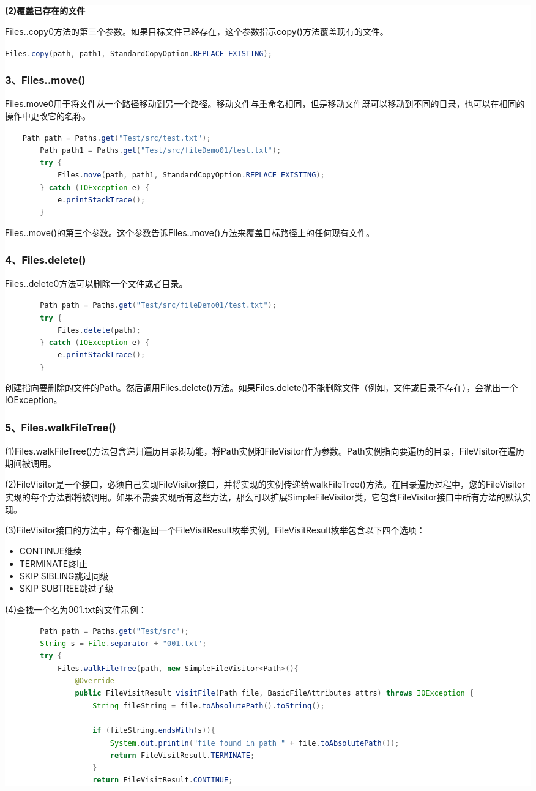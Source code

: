 **(2)覆盖已存在的文件**

Files..copy0方法的第三个参数。如果目标文件已经存在，这个参数指示copy()方法覆盖现有的文件。

```java
Files.copy(path, path1, StandardCopyOption.REPLACE_EXISTING);
```

### 3、Files..move()

Files.move0用于将文件从一个路径移动到另一个路径。移动文件与重命名相同，但是移动文件既可以移动到不同的目录，也可以在相同的操作中更改它的名称。

```java
	Path path = Paths.get("Test/src/test.txt");
        Path path1 = Paths.get("Test/src/fileDemo01/test.txt");
        try {
            Files.move(path, path1, StandardCopyOption.REPLACE_EXISTING);
        } catch (IOException e) {
            e.printStackTrace();
        }
```

Files..move()的第三个参数。这个参数告诉Files..move()方法来覆盖目标路径上的任何现有文件。

### 4、Files.delete()

Files..delete0方法可以删除一个文件或者目录。

```java
		Path path = Paths.get("Test/src/fileDemo01/test.txt");
        try {
            Files.delete(path);
        } catch (IOException e) {
            e.printStackTrace();
        }
```

创建指向要删除的文件的Path。然后调用Files.delete()方法。如果Files.delete()不能删除文件（例如，文件或目录不存在），会抛出一个IOException。

### 5、Files.walkFileTree()

(1)Files.walkFileTree()方法包含递归遍历目录树功能，将Path实例和FileVisitor作为参数。Path实例指向要遍历的目录，FileVisitor在遍历期间被调用。

(2)FileVisitor是一个接口，必须自己实现FileVisitor接口，并将实现的实例传递给walkFileTree()方法。在目录遍历过程中，您的FileVisitor实现的每个方法都将被调用。如果不需要实现所有这些方法，那么可以扩展SimpleFileVisitor类，它包含FileVisitor接口中所有方法的默认实现。

(3)FileVisitor接口的方法中，每个都返回一个FileVisitResult枚举实例。FileVisitResult枚举包含以下四个选项：

- CONTINUE继续
- TERMINATE终I止
- SKIP SIBLING跳过同级
- SKIP SUBTREE跳过子级

(4)查找一个名为001.txt的文件示例：

```java
		Path path = Paths.get("Test/src");
        String s = File.separator + "001.txt";
        try {
            Files.walkFileTree(path, new SimpleFileVisitor<Path>(){
                @Override
                public FileVisitResult visitFile(Path file, BasicFileAttributes attrs) throws IOException {
                    String fileString = file.toAbsolutePath().toString();

                    if (fileString.endsWith(s)){
                        System.out.println("file found in path " + file.toAbsolutePath());
                        return FileVisitResult.TERMINATE;
                    }
                    return FileVisitResult.CONTINUE;
```